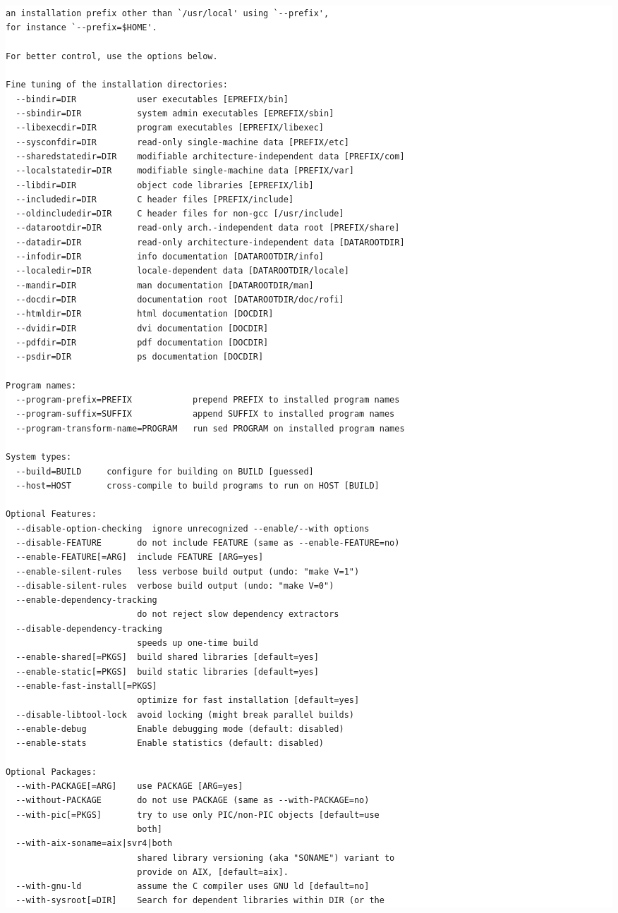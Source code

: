 ```
an installation prefix other than `/usr/local' using `--prefix',
for instance `--prefix=$HOME'.

For better control, use the options below.

Fine tuning of the installation directories:
  --bindir=DIR            user executables [EPREFIX/bin]
  --sbindir=DIR           system admin executables [EPREFIX/sbin]
  --libexecdir=DIR        program executables [EPREFIX/libexec]
  --sysconfdir=DIR        read-only single-machine data [PREFIX/etc]
  --sharedstatedir=DIR    modifiable architecture-independent data [PREFIX/com]
  --localstatedir=DIR     modifiable single-machine data [PREFIX/var]
  --libdir=DIR            object code libraries [EPREFIX/lib]
  --includedir=DIR        C header files [PREFIX/include]
  --oldincludedir=DIR     C header files for non-gcc [/usr/include]
  --datarootdir=DIR       read-only arch.-independent data root [PREFIX/share]
  --datadir=DIR           read-only architecture-independent data [DATAROOTDIR]
  --infodir=DIR           info documentation [DATAROOTDIR/info]
  --localedir=DIR         locale-dependent data [DATAROOTDIR/locale]
  --mandir=DIR            man documentation [DATAROOTDIR/man]
  --docdir=DIR            documentation root [DATAROOTDIR/doc/rofi]
  --htmldir=DIR           html documentation [DOCDIR]
  --dvidir=DIR            dvi documentation [DOCDIR]
  --pdfdir=DIR            pdf documentation [DOCDIR]
  --psdir=DIR             ps documentation [DOCDIR]

Program names:
  --program-prefix=PREFIX            prepend PREFIX to installed program names
  --program-suffix=SUFFIX            append SUFFIX to installed program names
  --program-transform-name=PROGRAM   run sed PROGRAM on installed program names

System types:
  --build=BUILD     configure for building on BUILD [guessed]
  --host=HOST       cross-compile to build programs to run on HOST [BUILD]

Optional Features:
  --disable-option-checking  ignore unrecognized --enable/--with options
  --disable-FEATURE       do not include FEATURE (same as --enable-FEATURE=no)
  --enable-FEATURE[=ARG]  include FEATURE [ARG=yes]
  --enable-silent-rules   less verbose build output (undo: "make V=1")
  --disable-silent-rules  verbose build output (undo: "make V=0")
  --enable-dependency-tracking
                          do not reject slow dependency extractors
  --disable-dependency-tracking
                          speeds up one-time build
  --enable-shared[=PKGS]  build shared libraries [default=yes]
  --enable-static[=PKGS]  build static libraries [default=yes]
  --enable-fast-install[=PKGS]
                          optimize for fast installation [default=yes]
  --disable-libtool-lock  avoid locking (might break parallel builds)
  --enable-debug          Enable debugging mode (default: disabled)
  --enable-stats          Enable statistics (default: disabled)

Optional Packages:
  --with-PACKAGE[=ARG]    use PACKAGE [ARG=yes]
  --without-PACKAGE       do not use PACKAGE (same as --with-PACKAGE=no)
  --with-pic[=PKGS]       try to use only PIC/non-PIC objects [default=use
                          both]
  --with-aix-soname=aix|svr4|both
                          shared library versioning (aka "SONAME") variant to
                          provide on AIX, [default=aix].
  --with-gnu-ld           assume the C compiler uses GNU ld [default=no]
  --with-sysroot[=DIR]    Search for dependent libraries within DIR (or the
```
